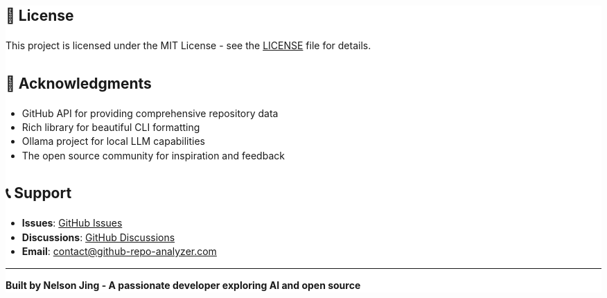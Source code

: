 ## 📝 License

This project is licensed under the MIT License - see the [LICENSE](LICENSE) file for details.

## 🙏 Acknowledgments

- GitHub API for providing comprehensive repository data
- Rich library for beautiful CLI formatting
- Ollama project for local LLM capabilities
- The open source community for inspiration and feedback

## 📞 Support

- **Issues**: [GitHub Issues](https://github.com/your-username/github-repo-analyzer/issues)
- **Discussions**: [GitHub Discussions](https://github.com/your-username/github-repo-analyzer/discussions)
- **Email**: contact@github-repo-analyzer.com

---

**Built by Nelson Jing - A passionate developer exploring AI and open source**